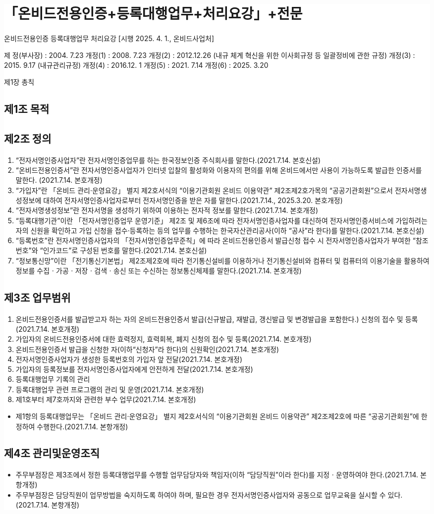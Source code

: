 # 「온비드전용인증+등록대행업무+처리요강」+전문

온비드전용인증 등록대행업무 처리요강
[시행 2025. 4. 1., 온비드사업처]

제   정(부사장) : 2004. 7.23
개정(1) : 2008. 7.23
개정(2) : 2012.12.26
(내규 체계 혁신을
 위한 이사회규정 등
일괄정비에 관한 규정)
개정(3) : 2015. 9.17
(내규관리규정)
개정(4) : 2016.12. 1
개정(5) : 2021. 7.14
개정(6) : 2025. 3.20

제1장  총칙

## 제1조 목적

## 제2조 정의
  1. “전자서명인증사업자”란 전자서명인증업무를 하는 한국정보인증 주식회사를 말한다.(2021.7.14. 본호신설)
  2. “온비드전용인증서”란 전자서명인증사업자가 인터넷 입찰의 활성화와 이용자의 편의를 위해 온비드에서만 사용이 가능하도록 발급한 인증서를 말한다. (2021.7.14. 본호개정)
  3. “가입자”란 「온비드 관리&#8231;운영요강」 별지 제2호서식의 “이용기관회원 온비드 이용약관” 제2조제2호가목의 “공공기관회원”으로서 전자서명생성정보에 대하여 전자서명인증사업자로부터 전자서명인증을 받은 자를 말한다.(2021.7.14., 2025.3.20. 본호개정)
  4. “전자서명생성정보”란 전자서명을 생성하기 위하여 이용하는 전자적 정보를 말한다.(2021.7.14. 본호개정)
  5. “등록대행기관”이란 「전자서명인증업무 운영기준」 제2조 및 제6조에 따라 전자서명인증사업자를 대신하여 전자서명인증서비스에 가입하려는 자의 신원을 확인하고 가입 신청을 접수·등록하는 등의 업무를 수행하는 한국자산관리공사(이하 “공사”라 한다)를 말한다.(2021.7.14. 본호신설)
  6. “등록번호”란 전자서명인증사업자의 「전자서명인증업무준칙」에 따라 온비드전용인증서 발급신청 접수 시 전자서명인증사업자가 부여한 “참조번호”와 “인가코드”로 구성된 번호를 말한다.(2021.7.14. 본호신설)
  7. “정보통신망”이란 「전기통신기본법」 제2조제2호에 따라 전기통신설비를 이용하거나 전기통신설비와 컴퓨터 및 컴퓨터의 이용기술을 활용하여 정보를 수집ㆍ가공ㆍ저장ㆍ검색ㆍ송신 또는 수신하는 정보통신체제를 말한다.(2021.7.14. 본호개정)

## 제3조 업무범위
1. 온비드전용인증서를 발급받고자 하는 자의 온비드전용인증서 발급(신규발급, 재발급, 갱신발급 및 변경발급을 포함한다.) 신청의 접수 및 등록(2021.7.14. 본호개정)
2. 가입자의 온비드전용인증서에 대한 효력정지, 효력회복, 폐지 신청의 접수 및 등록(2021.7.14. 본호개정)
3. 온비드전용인증서 발급을 신청한 자(이하“신청자”라 한다)의 신원확인(2021.7.14. 본호개정)
4. 전자서명인증사업자가 생성한 등록번호의 가입자 앞 전달(2021.7.14. 본호개정)
5. 가입자의 등록정보를 전자서명인증사업자에게 안전하게 전달(2021.7.14. 본호개정)
6. 등록대행업무 기록의 관리
7. 등록대행업무 관련 프로그램의 관리 및 운영(2021.7.14. 본호개정)
8. 제1호부터 제7호까지와 관련한 부수 업무(2021.7.14. 본호개정)
- 제1항의 등록대행업무는 「온비드 관리&#8231;운영요강」 별지 제2호서식의 “이용기관회원 온비드 이용약관” 제2조제2호에 따른 “공공기관회원”에 한정하여 수행한다.(2021.7.14. 본항개정)

## 제4조 관리및운영조직
- 주무부점장은 제3조에서 정한 등록대행업무를 수행할 업무담당자와 책임자(이하 “담당직원”이라 한다)를 지정ㆍ운영하여야 한다.(2021.7.14. 본항개정)
- 주무부점장은 담당직원이 업무방법을 숙지하도록 하여야 하며, 필요한 경우 전자서명인증사업자와 공동으로 업무교육을 실시할 수 있다.(2021.7.14. 본항개정)
